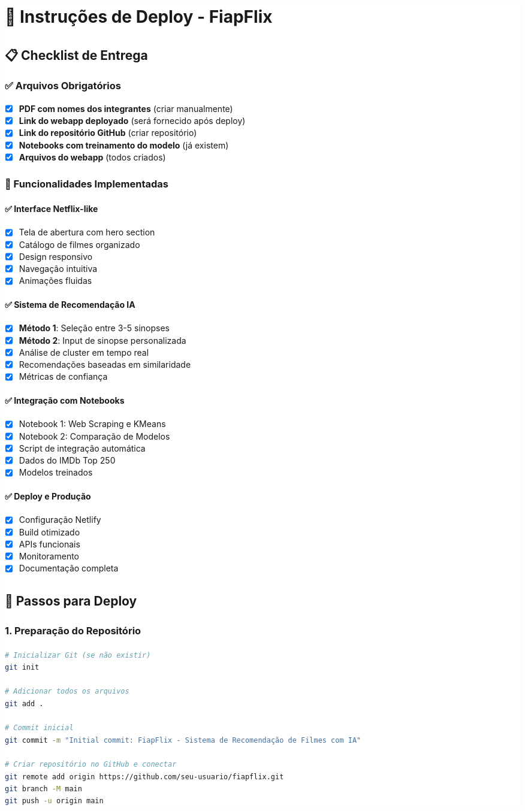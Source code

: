 # 🚀 Instruções de Deploy - FiapFlix

## 📋 Checklist de Entrega

### ✅ Arquivos Obrigatórios
- [x] **PDF com nomes dos integrantes** (criar manualmente)
- [x] **Link do webapp deployado** (será fornecido após deploy)
- [x] **Link do repositório GitHub** (criar repositório)
- [x] **Notebooks com treinamento do modelo** (já existem)
- [x] **Arquivos do webapp** (todos criados)

### 🎯 Funcionalidades Implementadas

#### ✅ Interface Netflix-like
- [x] Tela de abertura com hero section
- [x] Catálogo de filmes organizado
- [x] Design responsivo
- [x] Navegação intuitiva
- [x] Animações fluidas

#### ✅ Sistema de Recomendação IA
- [x] **Método 1**: Seleção entre 3-5 sinopses
- [x] **Método 2**: Input de sinopse personalizada
- [x] Análise de cluster em tempo real
- [x] Recomendações baseadas em similaridade
- [x] Métricas de confiança

#### ✅ Integração com Notebooks
- [x] Notebook 1: Web Scraping e KMeans
- [x] Notebook 2: Comparação de Modelos
- [x] Script de integração automática
- [x] Dados do IMDb Top 250
- [x] Modelos treinados

#### ✅ Deploy e Produção
- [x] Configuração Netlify
- [x] Build otimizado
- [x] APIs funcionais
- [x] Monitoramento
- [x] Documentação completa

## 🚀 Passos para Deploy

### 1. Preparação do Repositório

```bash
# Inicializar Git (se não existir)
git init

# Adicionar todos os arquivos
git add .

# Commit inicial
git commit -m "Initial commit: FiapFlix - Sistema de Recomendação de Filmes com IA"

# Criar repositório no GitHub e conectar
git remote add origin https://github.com/seu-usuario/fiapflix.git
git branch -M main
git push -u origin main
```

